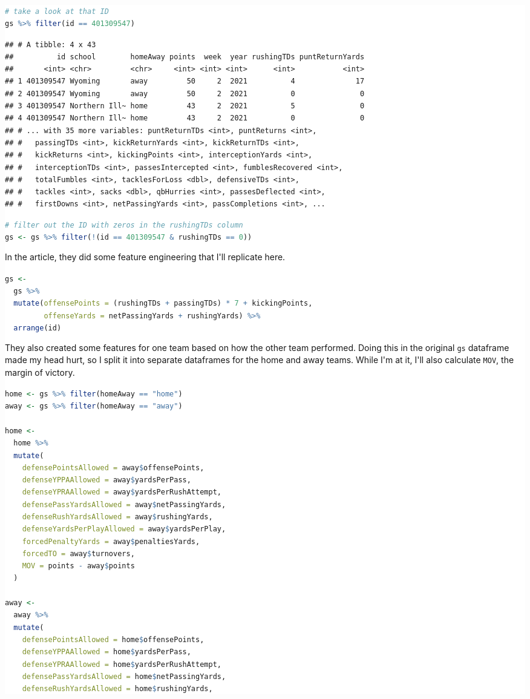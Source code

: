 ```r
# take a look at that ID
gs %>% filter(id == 401309547)
```

```
## # A tibble: 4 x 43
##          id school        homeAway points  week  year rushingTDs puntReturnYards
##       <int> <chr>         <chr>     <int> <int> <int>      <int>           <int>
## 1 401309547 Wyoming       away         50     2  2021          4              17
## 2 401309547 Wyoming       away         50     2  2021          0               0
## 3 401309547 Northern Ill~ home         43     2  2021          5               0
## 4 401309547 Northern Ill~ home         43     2  2021          0               0
## # ... with 35 more variables: puntReturnTDs <int>, puntReturns <int>,
## #   passingTDs <int>, kickReturnYards <int>, kickReturnTDs <int>,
## #   kickReturns <int>, kickingPoints <int>, interceptionYards <int>,
## #   interceptionTDs <int>, passesIntercepted <int>, fumblesRecovered <int>,
## #   totalFumbles <int>, tacklesForLoss <dbl>, defensiveTDs <int>,
## #   tackles <int>, sacks <dbl>, qbHurries <int>, passesDeflected <int>,
## #   firstDowns <int>, netPassingYards <int>, passCompletions <int>, ...
```

```r
# filter out the ID with zeros in the rushingTDs column
gs <- gs %>% filter(!(id == 401309547 & rushingTDs == 0))
```

In the article, they did some feature engineering that I'll replicate here.


```r
gs <-
  gs %>%
  mutate(offensePoints = (rushingTDs + passingTDs) * 7 + kickingPoints,
         offenseYards = netPassingYards + rushingYards) %>%
  arrange(id)
```

They also created some features for one team based on how the other team performed. Doing this in the original `gs` dataframe made my head hurt, so I split it into separate dataframes for the home and away teams. While I'm at it, I'll also calculate `MOV`, the margin of victory.


```r
home <- gs %>% filter(homeAway == "home")
away <- gs %>% filter(homeAway == "away")

home <-
  home %>%
  mutate(
    defensePointsAllowed = away$offensePoints,
    defenseYPPAAllowed = away$yardsPerPass,
    defenseYPRAAllowed = away$yardsPerRushAttempt,
    defensePassYardsAllowed = away$netPassingYards,
    defenseRushYardsAllowed = away$rushingYards,
    defenseYardsPerPlayAllowed = away$yardsPerPlay,
    forcedPenaltyYards = away$penaltiesYards,
    forcedTO = away$turnovers,
    MOV = points - away$points
  )

away <-
  away %>%
  mutate(
    defensePointsAllowed = home$offensePoints,
    defenseYPPAAllowed = home$yardsPerPass,
    defenseYPRAAllowed = home$yardsPerRushAttempt,
    defensePassYardsAllowed = home$netPassingYards,
    defenseRushYardsAllowed = home$rushingYards,
```